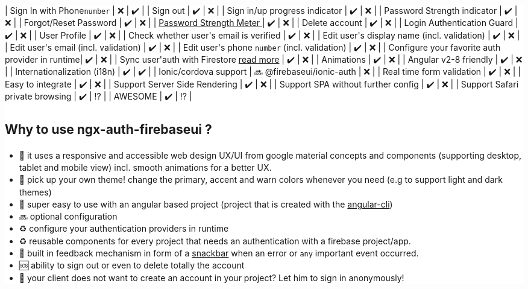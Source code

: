 | Sign In with Phone`number`                       | :x:                   |  :heavy_check_mark:    |
| Sign out                                       | :heavy_check_mark:    |  :x:                   |
| Sign in/up progress indicator                  | :heavy_check_mark:    |  :x:                   |
| Password Strength indicator                    | :heavy_check_mark:    |  :x:                   |
| Forgot/Reset Password                          | :heavy_check_mark:    |  :x:                   |
| [Password Strength Meter ](https://github.com/angular-material-extensions/password-strength)  | :heavy_check_mark:    |  :x:                   |
| Delete account                                 | :heavy_check_mark:    |  :x:                   |
| Login Authentication Guard                     | :heavy_check_mark:    |  :x:                   |
| User Profile                                   | :heavy_check_mark:    |  :x:                   |
| Check whether user's email is verified         | :heavy_check_mark:    |  :x:                   |
| Edit user's display name (incl. validation)    | :heavy_check_mark:    |  :x:                   |
| Edit user's email (incl. validation)           | :heavy_check_mark:    |  :x:                   |
| Edit user's phone `number` (incl. validation)    | :heavy_check_mark:    |  :x:                   |
| Configure your favorite auth provider in runtime| :heavy_check_mark:   |  :x:                   |
| Sync user'auth with Firestore  [read more](FIRESTORE_SYNC.md)   | :heavy_check_mark:    |  :x:  |
| Animations                                     | :heavy_check_mark:    |  :x:                   |
| Angular v2-8 friendly                          | :heavy_check_mark:    |  :x:                   |
| Internationalization (i18n)                    | :heavy_check_mark:    |  :heavy_check_mark:    |
| Ionic/cordova support                          | :soon:  @firebaseui/ionic-auth |  :x: |
| Real time form validation                      | :heavy_check_mark:    |  :x:                   |
| Easy to integrate                              | :heavy_check_mark:    |  :x:                   |
| Support Server Side Rendering                  | :heavy_check_mark:    |  :x:                   |
| Support SPA without further config             | :heavy_check_mark:    |  :x:                   |
| Support Safari private browsing                | :heavy_check_mark:    |  :interrobang:         |
| AWESOME                                        | :heavy_check_mark:    |  :interrobang:         |


<a name="why-to-use-ngx-auth-firebaseui"/>

## Why to use ngx-auth-firebaseui ?
- :gift_heart: it uses a responsive and accessible web design UX/UI from google material concepts and components (supporting desktop, tablet and mobile view) incl. smooth animations for a better UX.
- :lipstick: pick up your own theme! change the primary, accent and warn colors whenever you need (e.g to support light and dark themes)
- :ship: super easy to use with an angular based project (project that is created with the [angular-cli](https://cli.angular.io/))
- :soon: optional configuration
- :recycle: configure your authentication providers in runtime
- :recycle: reusable components for every project that needs an authentication with a firebase project/app.
- :customs: built in feedback mechanism in form of a [snackbar](https://material.angular.io/components/snack-bar/overview) when an error or `any` important event occurred.
- :sos: ability to sign out or even to delete totally the account
- :ghost: your client does not want to create an account in your project? Let him to sign in anonymously!